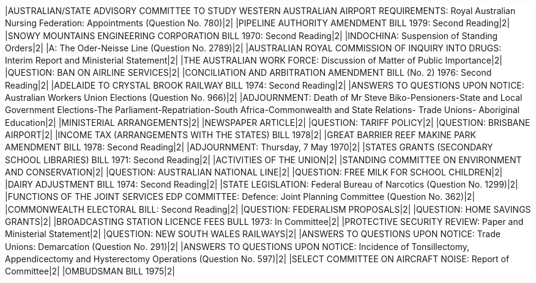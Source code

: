 |AUSTRALIAN/STATE ADVISORY COMMITTEE TO STUDY WESTERN AUSTRALIAN AIRPORT REQUIREMENTS: Royal Australian Nursing Federation: Appointments (Question No. 780)|2|
|PIPELINE AUTHORITY AMENDMENT BILL 1979: Second Reading|2|
|SNOWY MOUNTAINS ENGINEERING CORPORATION BILL 1970: Second Reading|2|
|INDOCHINA: Suspension of Standing Orders|2|
|A: The Oder-Neisse Line (Question No. 2789)|2|
|AUSTRALIAN ROYAL COMMISSION OF INQUIRY INTO DRUGS: Interim Report and Ministerial Statement|2|
|THE AUSTRALIAN WORK FORCE: Discussion of Matter of Public Importance|2|
|QUESTION: BAN ON AIRLINE SERVICES|2|
|CONCILIATION AND ARBITRATION AMENDMENT BILL (No. 2) 1976: Second Reading|2|
|ADELAIDE TO CRYSTAL BROOK RAILWAY BILL 1974: Second Reading|2|
|ANSWERS TO QUESTIONS UPON NOTICE: Australian Workers Union Elections (Question No. 966)|2|
|ADJOURNMENT: Death of Mr Steve Biko-Pensioners-State and Local Government Elections-The Parliament-Repatriation-South Africa-Commonwealth and State Relations- Trade Unions- Aboriginal Education|2|
|MINISTERIAL ARRANGEMENTS|2|
|NEWSPAPER ARTICLE|2|
|QUESTION: TARIFF POLICY|2|
|QUESTION: BRISBANE AIRPORT|2|
|INCOME TAX (ARRANGEMENTS WITH THE STATES) BILL 1978|2|
|GREAT BARRIER REEF MAKINE PARK AMENDMENT BILL 1978: Second Reading|2|
|ADJOURNMENT: Thursday, 7 May 1970|2|
|STATES GRANTS (SECONDARY SCHOOL LIBRARIES) BILL 1971: Second Reading|2|
|ACTIVITIES OF THE UNION|2|
|STANDING COMMITTEE ON ENVIRONMENT AND CONSERVATION|2|
|QUESTION: AUSTRALIAN NATIONAL LINE|2|
|QUESTION: FREE MILK FOR SCHOOL CHILDREN|2|
|DAIRY ADJUSTMENT BILL 1974: Second Reading|2|
|STATE LEGISLATION: Federal Bureau of Narcotics (Question No. 1299)|2|
|FUNCTIONS OF THE JOINT SERVICES EDP COMMITTEE: Defence: Joint Planning Committee (Question No. 362)|2|
|COMMONWEALTH ELECTORAL BILL: Second Reading|2|
|QUESTION: FEDERALISM PROPOSALS|2|
|QUESTION: HOME SAVINGS GRANTS|2|
|BROADCASTING STATION LICENCE FEES BULL 1973: In Committee|2|
|PROTECTIVE SECURITY REVIEW: Paper and Ministerial Statement|2|
|QUESTION: NEW SOUTH WALES RAILWAYS|2|
|ANSWERS TO QUESTIONS UPON NOTICE: Trade Unions: Demarcation (Question No. 291)|2|
|ANSWERS TO QUESTIONS UPON NOTICE: Incidence of Tonsillectomy, Appendicectomy and Hysterectomy Operations (Question No. 597)|2|
|SELECT COMMITTEE ON AIRCRAFT NOISE: Report of Committee|2|
|OMBUDSMAN BILL 1975|2|